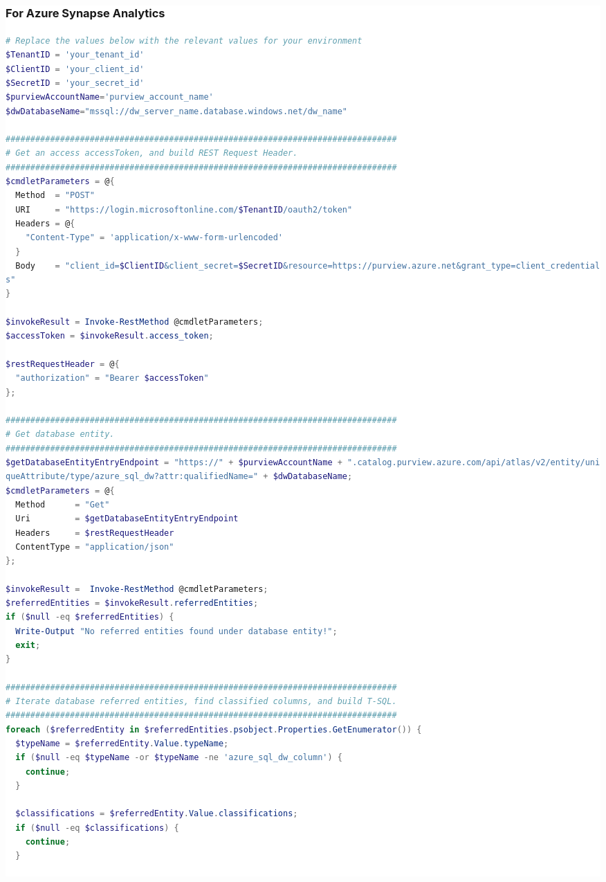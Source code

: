### For Azure Synapse Analytics

```powershell
# Replace the values below with the relevant values for your environment
$TenantID = 'your_tenant_id'
$ClientID = 'your_client_id'
$SecretID = 'your_secret_id'
$purviewAccountName='purview_account_name'
$dwDatabaseName="mssql://dw_server_name.database.windows.net/dw_name"

###############################################################################
# Get an access accessToken, and build REST Request Header.
###############################################################################
$cmdletParameters = @{
  Method  = "POST"
  URI     = "https://login.microsoftonline.com/$TenantID/oauth2/token"
  Headers = @{
    "Content-Type" = 'application/x-www-form-urlencoded'
  }
  Body    = "client_id=$ClientID&client_secret=$SecretID&resource=https://purview.azure.net&grant_type=client_credentials"
}

$invokeResult = Invoke-RestMethod @cmdletParameters;
$accessToken = $invokeResult.access_token; 

$restRequestHeader = @{
  "authorization" = "Bearer $accessToken"
};

###############################################################################
# Get database entity.
###############################################################################
$getDatabaseEntityEntryEndpoint = "https://" + $purviewAccountName + ".catalog.purview.azure.com/api/atlas/v2/entity/uniqueAttribute/type/azure_sql_dw?attr:qualifiedName=" + $dwDatabaseName;
$cmdletParameters = @{
  Method      = "Get"
  Uri         = $getDatabaseEntityEntryEndpoint
  Headers     = $restRequestHeader
  ContentType = "application/json"        
};

$invokeResult =  Invoke-RestMethod @cmdletParameters;
$referredEntities = $invokeResult.referredEntities;
if ($null -eq $referredEntities) {
  Write-Output "No referred entities found under database entity!";
  exit;
}

###############################################################################
# Iterate database referred entities, find classified columns, and build T-SQL.
###############################################################################
foreach ($referredEntity in $referredEntities.psobject.Properties.GetEnumerator()) {
  $typeName = $referredEntity.Value.typeName;
  if ($null -eq $typeName -or $typeName -ne 'azure_sql_dw_column') {
    continue;
  }
  
  $classifications = $referredEntity.Value.classifications;
  if ($null -eq $classifications) {
    continue;
  }
  
```